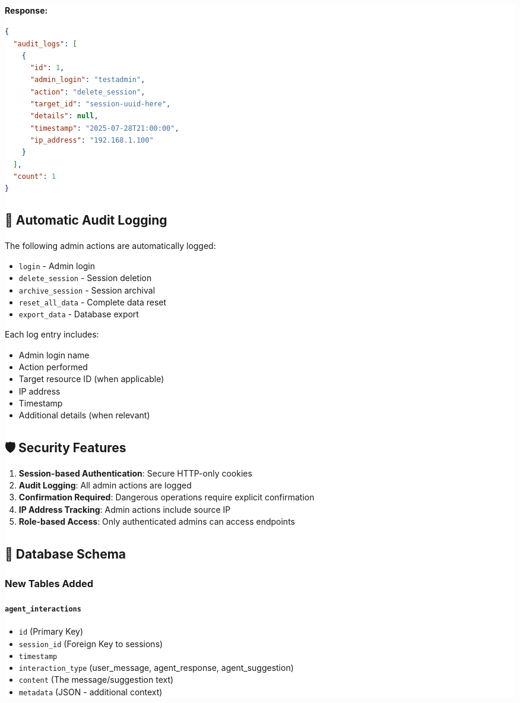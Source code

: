 **Response:**
```json
{
  "audit_logs": [
    {
      "id": 1,
      "admin_login": "testadmin",
      "action": "delete_session",
      "target_id": "session-uuid-here",
      "details": null,
      "timestamp": "2025-07-28T21:00:00",
      "ip_address": "192.168.1.100"
    }
  ],
  "count": 1
}
```

## 🚨 Automatic Audit Logging

The following admin actions are automatically logged:
- `login` - Admin login
- `delete_session` - Session deletion
- `archive_session` - Session archival
- `reset_all_data` - Complete data reset
- `export_data` - Database export

Each log entry includes:
- Admin login name
- Action performed
- Target resource ID (when applicable)
- IP address
- Timestamp
- Additional details (when relevant)

## 🛡️ Security Features

1. **Session-based Authentication**: Secure HTTP-only cookies
2. **Audit Logging**: All admin actions are logged
3. **Confirmation Required**: Dangerous operations require explicit confirmation
4. **IP Address Tracking**: Admin actions include source IP
5. **Role-based Access**: Only authenticated admins can access endpoints

## 📝 Database Schema

### New Tables Added

#### `agent_interactions`
- `id` (Primary Key)
- `session_id` (Foreign Key to sessions)
- `timestamp`
- `interaction_type` (user_message, agent_response, agent_suggestion)
- `content` (The message/suggestion text)
- `metadata` (JSON - additional context)
